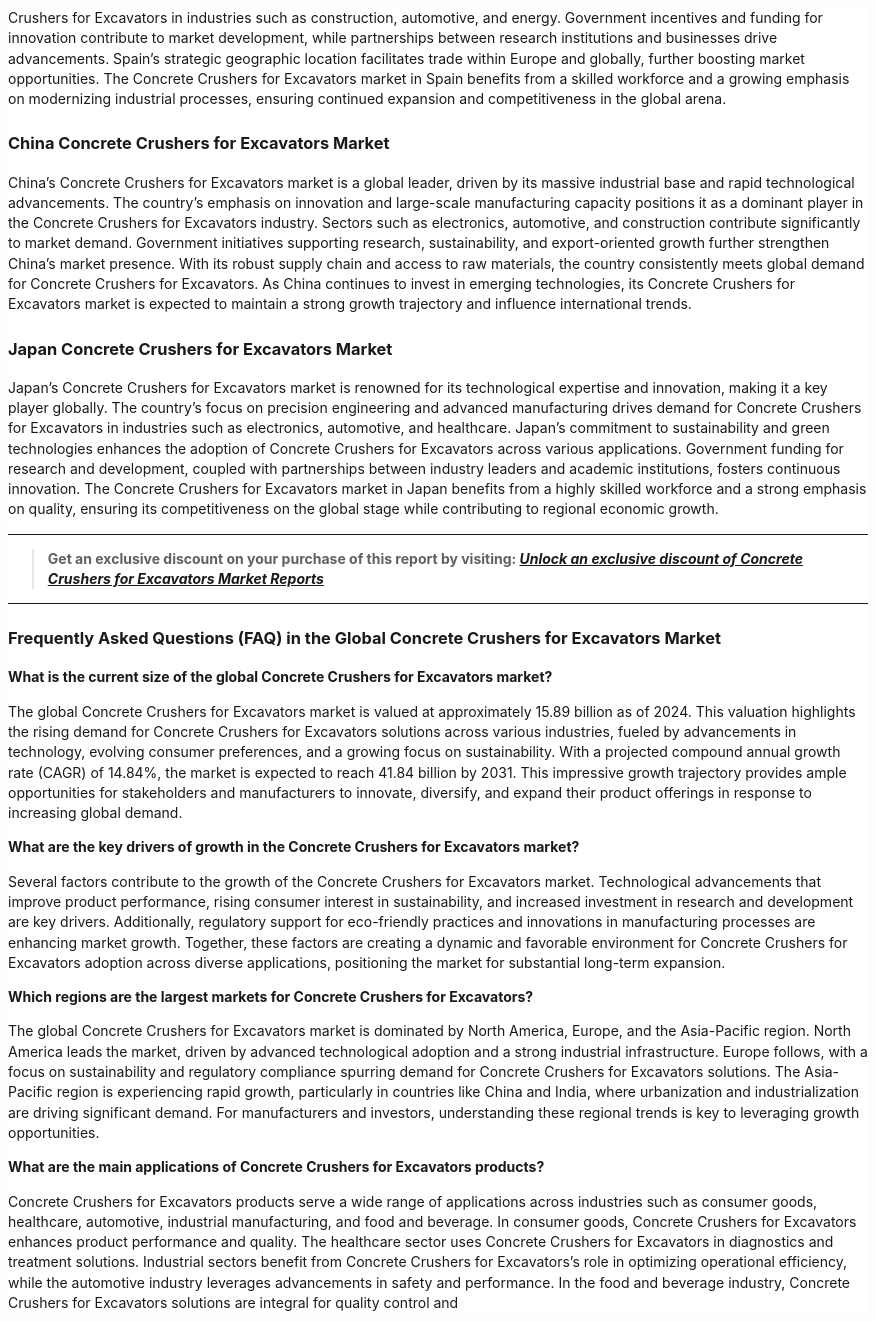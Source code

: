 Crushers for Excavators in industries such as construction, automotive, and energy. Government incentives and funding for innovation contribute to market development, while partnerships between research institutions and businesses drive advancements. Spain&rsquo;s strategic geographic location facilitates trade within Europe and globally, further boosting market opportunities. The Concrete Crushers for Excavators market in Spain benefits from a skilled workforce and a growing emphasis on modernizing industrial processes, ensuring continued expansion and competitiveness in the global arena.</p><h3>China Concrete Crushers for Excavators Market</h3><p>China&rsquo;s Concrete Crushers for Excavators market is a global leader, driven by its massive industrial base and rapid technological advancements. The country&rsquo;s emphasis on innovation and large-scale manufacturing capacity positions it as a dominant player in the Concrete Crushers for Excavators industry. Sectors such as electronics, automotive, and construction contribute significantly to market demand. Government initiatives supporting research, sustainability, and export-oriented growth further strengthen China&rsquo;s market presence. With its robust supply chain and access to raw materials, the country consistently meets global demand for Concrete Crushers for Excavators. As China continues to invest in emerging technologies, its Concrete Crushers for Excavators market is expected to maintain a strong growth trajectory and influence international trends.</p><h3>Japan Concrete Crushers for Excavators Market</h3><p>Japan&rsquo;s Concrete Crushers for Excavators market is renowned for its technological expertise and innovation, making it a key player globally. The country&rsquo;s focus on precision engineering and advanced manufacturing drives demand for Concrete Crushers for Excavators in industries such as electronics, automotive, and healthcare. Japan&rsquo;s commitment to sustainability and green technologies enhances the adoption of Concrete Crushers for Excavators across various applications. Government funding for research and development, coupled with partnerships between industry leaders and academic institutions, fosters continuous innovation. The Concrete Crushers for Excavators market in Japan benefits from a highly skilled workforce and a strong emphasis on quality, ensuring its competitiveness on the global stage while contributing to regional economic growth.</p><hr /><blockquote><p><strong>Get an exclusive discount on your purchase of this report by visiting: <em><a href="://marketresearchpulse.com/ask-for-discount/120529?utm_source=Github&amp;utm_medium=030">Unlock an exclusive discount of Concrete Crushers for Excavators Market Reports</a></em>&nbsp;</strong></p></blockquote><hr /><h3>Frequently Asked Questions (FAQ) in the Global Concrete Crushers for Excavators Market</h3><p><strong>What is the current size of the global Concrete Crushers for Excavators market?</strong></p><p>The global Concrete Crushers for Excavators market is valued at approximately 15.89 billion as of 2024. This valuation highlights the rising demand for Concrete Crushers for Excavators solutions across various industries, fueled by advancements in technology, evolving consumer preferences, and a growing focus on sustainability. With a projected compound annual growth rate (CAGR) of 14.84%, the market is expected to reach 41.84 billion by 2031. This impressive growth trajectory provides ample opportunities for stakeholders and manufacturers to innovate, diversify, and expand their product offerings in response to increasing global demand.</p><p><strong>What are the key drivers of growth in the Concrete Crushers for Excavators market?</strong></p><p>Several factors contribute to the growth of the Concrete Crushers for Excavators market. Technological advancements that improve product performance, rising consumer interest in sustainability, and increased investment in research and development are key drivers. Additionally, regulatory support for eco-friendly practices and innovations in manufacturing processes are enhancing market growth. Together, these factors are creating a dynamic and favorable environment for Concrete Crushers for Excavators adoption across diverse applications, positioning the market for substantial long-term expansion.</p><p><strong>Which regions are the largest markets for Concrete Crushers for Excavators?</strong></p><p>The global Concrete Crushers for Excavators market is dominated by North America, Europe, and the Asia-Pacific region. North America leads the market, driven by advanced technological adoption and a strong industrial infrastructure. Europe follows, with a focus on sustainability and regulatory compliance spurring demand for Concrete Crushers for Excavators solutions. The Asia-Pacific region is experiencing rapid growth, particularly in countries like China and India, where urbanization and industrialization are driving significant demand. For manufacturers and investors, understanding these regional trends is key to leveraging growth opportunities.</p><p><strong>What are the main applications of Concrete Crushers for Excavators products?</strong></p><p>Concrete Crushers for Excavators products serve a wide range of applications across industries such as consumer goods, healthcare, automotive, industrial manufacturing, and food and beverage. In consumer goods, Concrete Crushers for Excavators enhances product performance and quality. The healthcare sector uses Concrete Crushers for Excavators in diagnostics and treatment solutions. Industrial sectors benefit from Concrete Crushers for Excavators&rsquo;s role in optimizing operational efficiency, while the automotive industry leverages advancements in safety and performance. In the food and beverage industry, Concrete Crushers for Excavators solutions are integral for quality control and